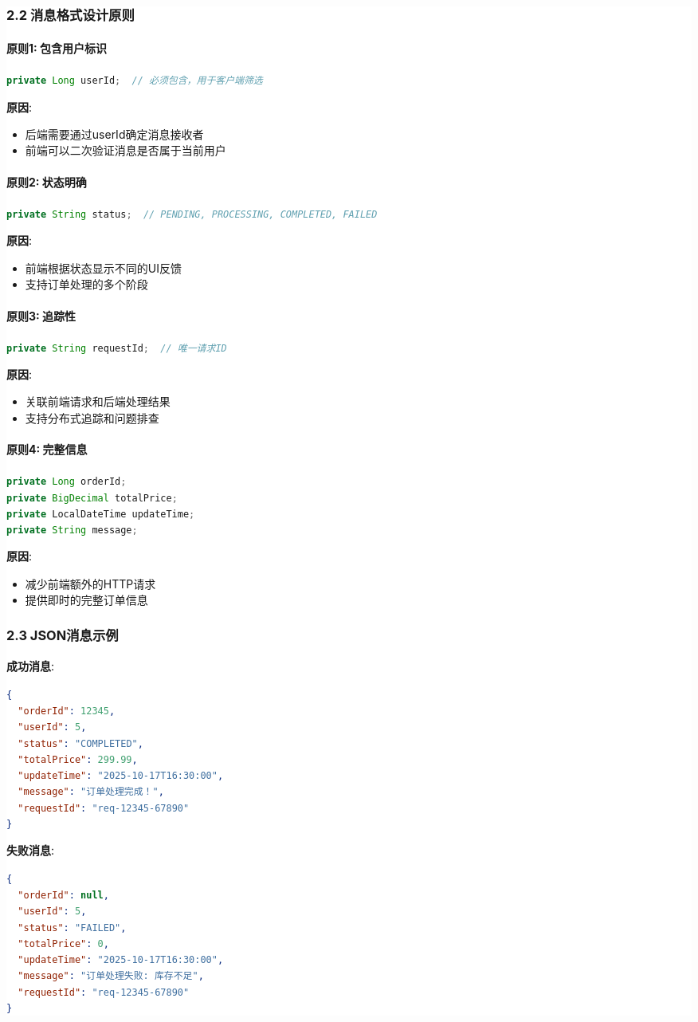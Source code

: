 ### 2.2 消息格式设计原则

#### 原则1: 包含用户标识
```java
private Long userId;  // 必须包含，用于客户端筛选
```
**原因**: 
- 后端需要通过userId确定消息接收者
- 前端可以二次验证消息是否属于当前用户

#### 原则2: 状态明确
```java
private String status;  // PENDING, PROCESSING, COMPLETED, FAILED
```
**原因**:
- 前端根据状态显示不同的UI反馈
- 支持订单处理的多个阶段

#### 原则3: 追踪性
```java
private String requestId;  // 唯一请求ID
```
**原因**:
- 关联前端请求和后端处理结果
- 支持分布式追踪和问题排查

#### 原则4: 完整信息
```java
private Long orderId;
private BigDecimal totalPrice;
private LocalDateTime updateTime;
private String message;
```
**原因**:
- 减少前端额外的HTTP请求
- 提供即时的完整订单信息

### 2.3 JSON消息示例

**成功消息**:
```json
{
  "orderId": 12345,
  "userId": 5,
  "status": "COMPLETED",
  "totalPrice": 299.99,
  "updateTime": "2025-10-17T16:30:00",
  "message": "订单处理完成！",
  "requestId": "req-12345-67890"
}
```

**失败消息**:
```json
{
  "orderId": null,
  "userId": 5,
  "status": "FAILED",
  "totalPrice": 0,
  "updateTime": "2025-10-17T16:30:00",
  "message": "订单处理失败: 库存不足",
  "requestId": "req-12345-67890"
}
```
